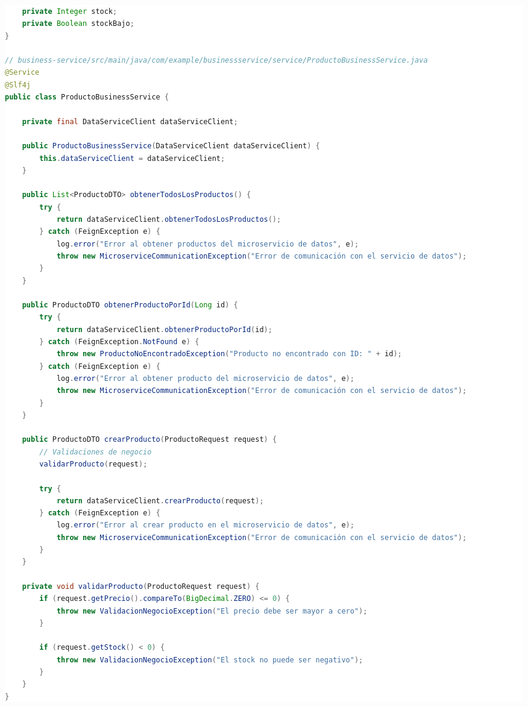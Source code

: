 ```java
    private Integer stock;
    private Boolean stockBajo;
}

// business-service/src/main/java/com/example/businessservice/service/ProductoBusinessService.java
@Service
@Slf4j
public class ProductoBusinessService {
    
    private final DataServiceClient dataServiceClient;
    
    public ProductoBusinessService(DataServiceClient dataServiceClient) {
        this.dataServiceClient = dataServiceClient;
    }
    
    public List<ProductoDTO> obtenerTodosLosProductos() {
        try {
            return dataServiceClient.obtenerTodosLosProductos();
        } catch (FeignException e) {
            log.error("Error al obtener productos del microservicio de datos", e);
            throw new MicroserviceCommunicationException("Error de comunicación con el servicio de datos");
        }
    }
    
    public ProductoDTO obtenerProductoPorId(Long id) {
        try {
            return dataServiceClient.obtenerProductoPorId(id);
        } catch (FeignException.NotFound e) {
            throw new ProductoNoEncontradoException("Producto no encontrado con ID: " + id);
        } catch (FeignException e) {
            log.error("Error al obtener producto del microservicio de datos", e);
            throw new MicroserviceCommunicationException("Error de comunicación con el servicio de datos");
        }
    }
    
    public ProductoDTO crearProducto(ProductoRequest request) {
        // Validaciones de negocio
        validarProducto(request);
        
        try {
            return dataServiceClient.crearProducto(request);
        } catch (FeignException e) {
            log.error("Error al crear producto en el microservicio de datos", e);
            throw new MicroserviceCommunicationException("Error de comunicación con el servicio de datos");
        }
    }
    
    private void validarProducto(ProductoRequest request) {
        if (request.getPrecio().compareTo(BigDecimal.ZERO) <= 0) {
            throw new ValidacionNegocioException("El precio debe ser mayor a cero");
        }
        
        if (request.getStock() < 0) {
            throw new ValidacionNegocioException("El stock no puede ser negativo");
        }
    }
}
```

